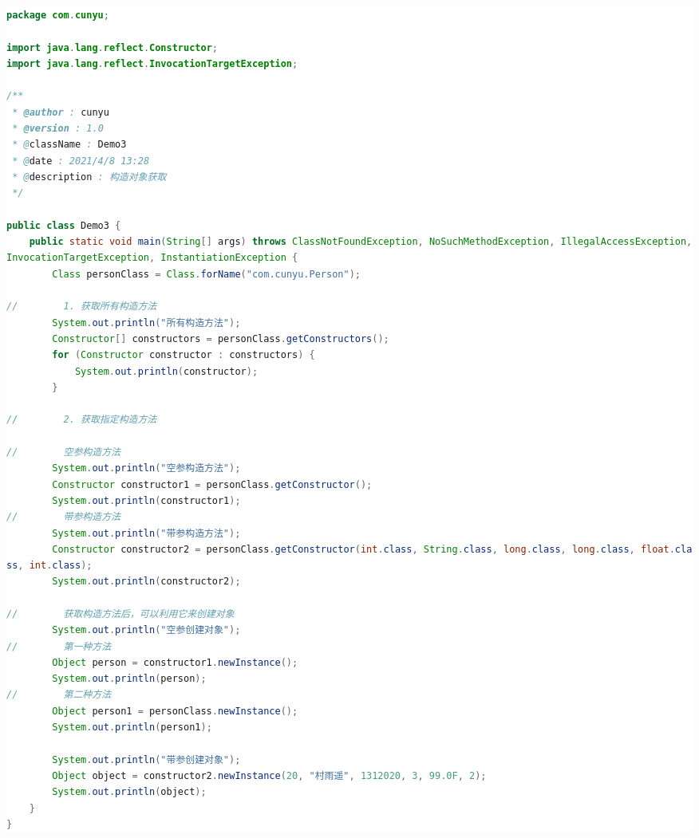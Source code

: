 

```java
package com.cunyu;

import java.lang.reflect.Constructor;
import java.lang.reflect.InvocationTargetException;

/**
 * @author : cunyu
 * @version : 1.0
 * @className : Demo3
 * @date : 2021/4/8 13:28
 * @description : 构造对象获取
 */

public class Demo3 {
    public static void main(String[] args) throws ClassNotFoundException, NoSuchMethodException, IllegalAccessException, InvocationTargetException, InstantiationException {
        Class personClass = Class.forName("com.cunyu.Person");

//        1. 获取所有构造方法
        System.out.println("所有构造方法");
        Constructor[] constructors = personClass.getConstructors();
        for (Constructor constructor : constructors) {
            System.out.println(constructor);
        }

//        2. 获取指定构造方法

//        空参构造方法
        System.out.println("空参构造方法");
        Constructor constructor1 = personClass.getConstructor();
        System.out.println(constructor1);
//        带参构造方法
        System.out.println("带参构造方法");
        Constructor constructor2 = personClass.getConstructor(int.class, String.class, long.class, long.class, float.class, int.class);
        System.out.println(constructor2);

//        获取构造方法后，可以利用它来创建对象
        System.out.println("空参创建对象");
//        第一种方法
        Object person = constructor1.newInstance();
        System.out.println(person);
//        第二种方法
        Object person1 = personClass.newInstance();
        System.out.println(person1);
        
        System.out.println("带参创建对象");
        Object object = constructor2.newInstance(20, "村雨遥", 1312020, 3, 99.0F, 2);
        System.out.println(object);
    }
}
```
